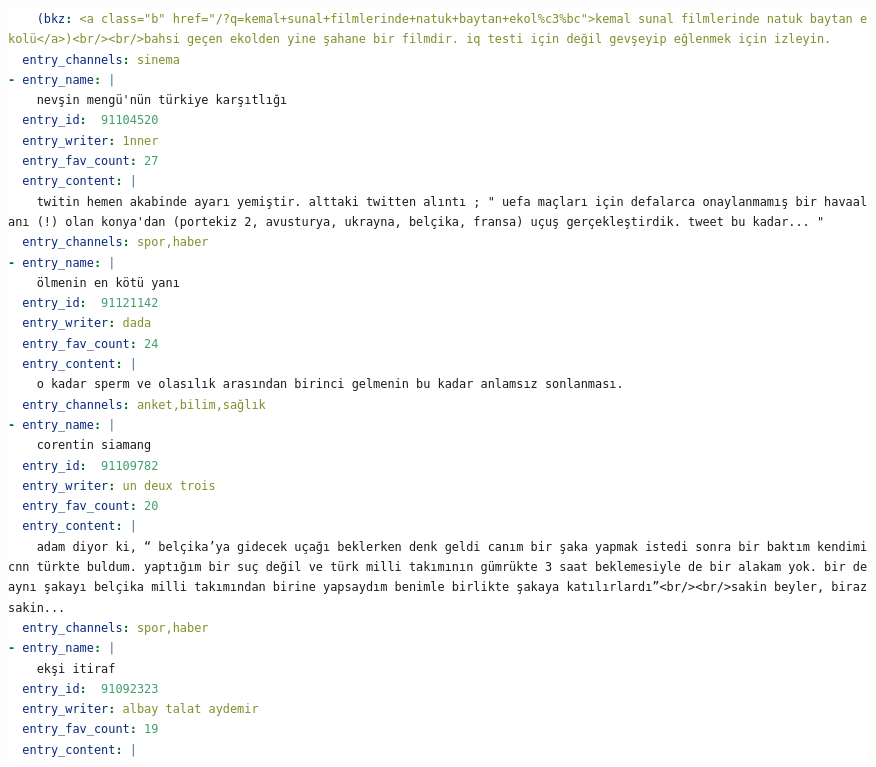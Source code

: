 ```yaml
    (bkz: <a class="b" href="/?q=kemal+sunal+filmlerinde+natuk+baytan+ekol%c3%bc">kemal sunal filmlerinde natuk baytan ekolü</a>)<br/><br/>bahsi geçen ekolden yine şahane bir filmdir. iq testi için değil gevşeyip eğlenmek için izleyin.
  entry_channels: sinema
- entry_name: |
    nevşin mengü'nün türkiye karşıtlığı
  entry_id:  91104520
  entry_writer: 1nner
  entry_fav_count: 27
  entry_content: |
    twitin hemen akabinde ayarı yemiştir. alttaki twitten alıntı ; " uefa maçları için defalarca onaylanmamış bir havaalanı (!) olan konya'dan (portekiz 2, avusturya, ukrayna, belçika, fransa) uçuş gerçekleştirdik. tweet bu kadar... "
  entry_channels: spor,haber
- entry_name: |
    ölmenin en kötü yanı
  entry_id:  91121142
  entry_writer: dada
  entry_fav_count: 24
  entry_content: |
    o kadar sperm ve olasılık arasından birinci gelmenin bu kadar anlamsız sonlanması.
  entry_channels: anket,bilim,sağlık
- entry_name: |
    corentin siamang
  entry_id:  91109782
  entry_writer: un deux trois
  entry_fav_count: 20
  entry_content: |
    adam diyor ki, “ belçika’ya gidecek uçağı beklerken denk geldi canım bir şaka yapmak istedi sonra bir baktım kendimi cnn türkte buldum. yaptığım bir suç değil ve türk milli takımının gümrükte 3 saat beklemesiyle de bir alakam yok. bir de aynı şakayı belçika milli takımından birine yapsaydım benimle birlikte şakaya katılırlardı”<br/><br/>sakin beyler, biraz sakin...
  entry_channels: spor,haber
- entry_name: |
    ekşi itiraf
  entry_id:  91092323
  entry_writer: albay talat aydemir
  entry_fav_count: 19
  entry_content: |
```